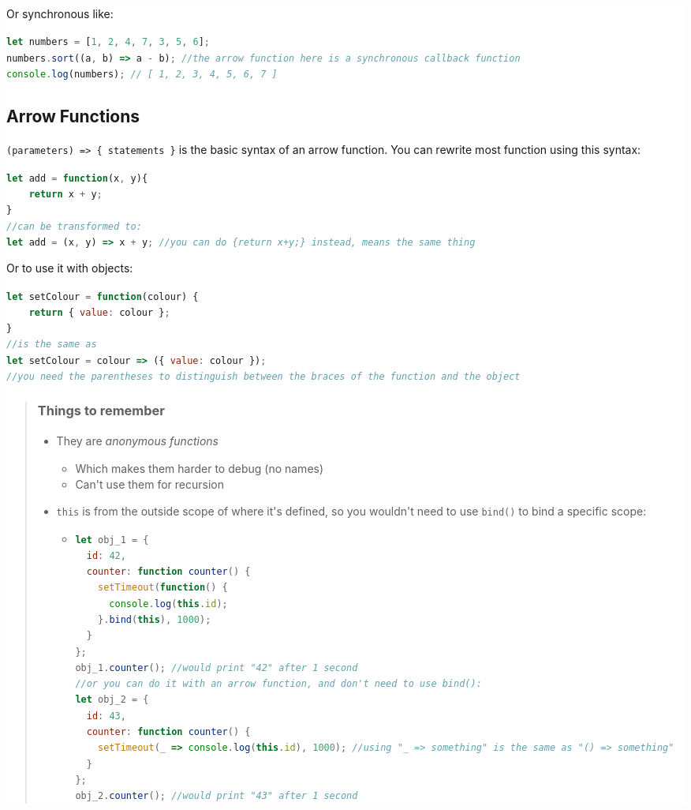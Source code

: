 Or synchronous like:

```javascript
let numbers = [1, 2, 4, 7, 3, 5, 6];
numbers.sort((a, b) => a - b); //the arrow function here is a synchronous callback function
console.log(numbers); // [ 1, 2, 3, 4, 5, 6, 7 ]

```

## Arrow Functions

`(parameters) => { statements }` is the basic syntax of an arrow function. You can rewrite most function using this syntax:

```javascript
let add = function(x, y){
    return x + y;
}
//can be transformed to:
let add = (x, y) => x + y; //you can do {return x+y;} instead, means the same thing

```

Or to use it with objects:

```javascript
let setColour = function(colour) { 
	return { value: colour };
}
//is the same as
let setColour = colour => ({ value: colour }); 
//you need the parentheses to distinguish between the braces of the function and the object

```

> ### Things to remember
>
> - They are *anonymous functions*
>
>   - Which makes them harder to debug (no names)
>   - Can't use them for recursion
>
> - `this` is from the outside scope of where it's defined, so you wouldn't need to use `bind()` to bind a specific scope:
>
>   - ```javascript
>     let obj_1 = {
>       id: 42,
>       counter: function counter() {
>         setTimeout(function() {
>           console.log(this.id);
>         }.bind(this), 1000);
>       }
>     };
>     obj_1.counter(); //would print "42" after 1 second
>     //or you can do it with an arrow function, and don't need to use bind():
>     let obj_2 = {
>       id: 43,
>       counter: function counter() {
>         setTimeout(_ => console.log(this.id), 1000); //using "_ => something" is the same as "() => something"
>       }
>     };
>     obj_2.counter(); //would print "43" after 1 second
>     
>     ```
>